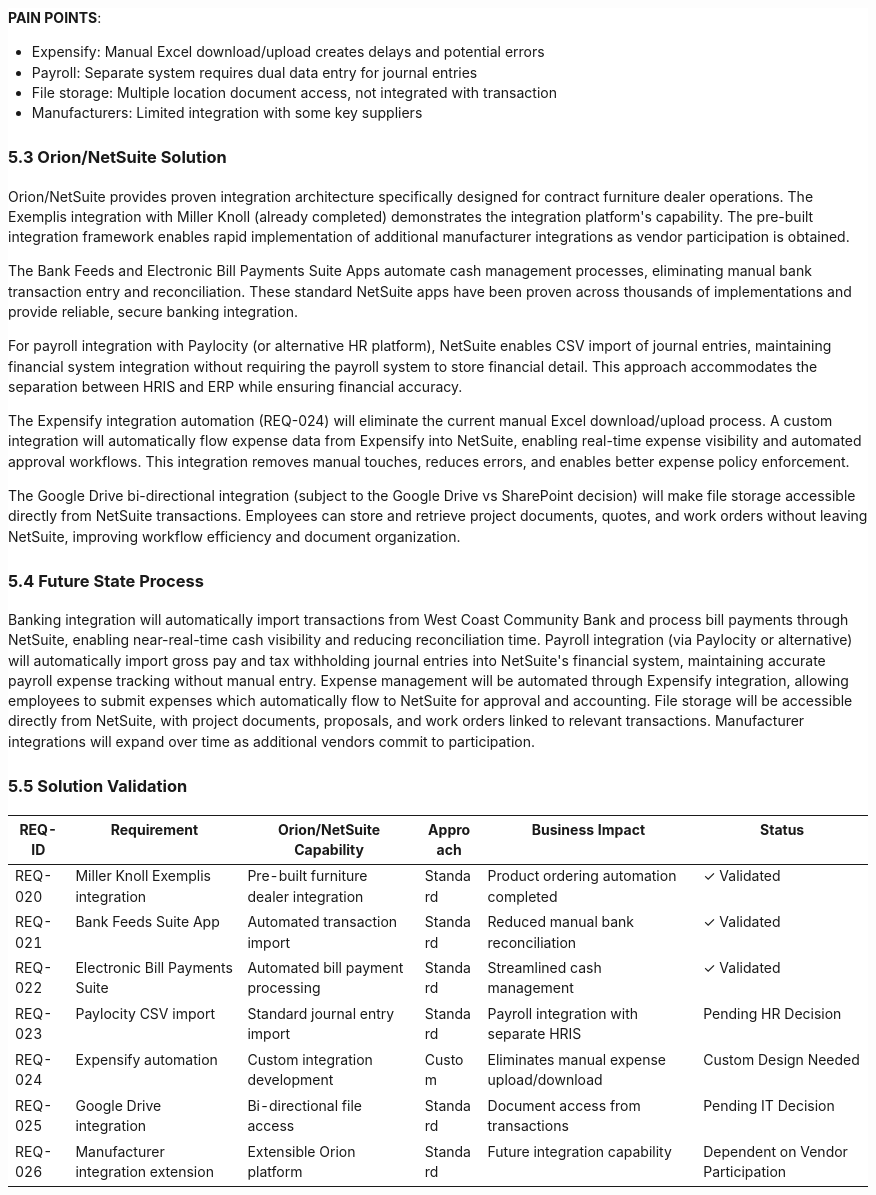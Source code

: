 **PAIN POINTS**: 
- Expensify: Manual Excel download/upload creates delays and potential errors
- Payroll: Separate system requires dual data entry for journal entries
- File storage: Multiple location document access, not integrated with transaction
- Manufacturers: Limited integration with some key suppliers

### 5.3 Orion/NetSuite Solution

Orion/NetSuite provides proven integration architecture specifically designed for contract furniture dealer operations. The Exemplis integration with Miller Knoll (already completed) demonstrates the integration platform's capability. The pre-built integration framework enables rapid implementation of additional manufacturer integrations as vendor participation is obtained.

The Bank Feeds and Electronic Bill Payments Suite Apps automate cash management processes, eliminating manual bank transaction entry and reconciliation. These standard NetSuite apps have been proven across thousands of implementations and provide reliable, secure banking integration.

For payroll integration with Paylocity (or alternative HR platform), NetSuite enables CSV import of journal entries, maintaining financial system integration without requiring the payroll system to store financial detail. This approach accommodates the separation between HRIS and ERP while ensuring financial accuracy.

The Expensify integration automation (REQ-024) will eliminate the current manual Excel download/upload process. A custom integration will automatically flow expense data from Expensify into NetSuite, enabling real-time expense visibility and automated approval workflows. This integration removes manual touches, reduces errors, and enables better expense policy enforcement.

The Google Drive bi-directional integration (subject to the Google Drive vs SharePoint decision) will make file storage accessible directly from NetSuite transactions. Employees can store and retrieve project documents, quotes, and work orders without leaving NetSuite, improving workflow efficiency and document organization.

### 5.4 Future State Process

Banking integration will automatically import transactions from West Coast Community Bank and process bill payments through NetSuite, enabling near-real-time cash visibility and reducing reconciliation time. Payroll integration (via Paylocity or alternative) will automatically import gross pay and tax withholding journal entries into NetSuite's financial system, maintaining accurate payroll expense tracking without manual entry. Expense management will be automated through Expensify integration, allowing employees to submit expenses which automatically flow to NetSuite for approval and accounting. File storage will be accessible directly from NetSuite, with project documents, proposals, and work orders linked to relevant transactions. Manufacturer integrations will expand over time as additional vendors commit to participation.

### 5.5 Solution Validation

| REQ-ID | Requirement | Orion/NetSuite Capability | Approach | Business Impact | Status |
|--------|-------------|--------------------------|----------|-----------------|--------|
| REQ-020 | Miller Knoll Exemplis integration | Pre-built furniture dealer integration | Standard | Product ordering automation completed | ✓ Validated |
| REQ-021 | Bank Feeds Suite App | Automated transaction import | Standard | Reduced manual bank reconciliation | ✓ Validated |
| REQ-022 | Electronic Bill Payments Suite | Automated bill payment processing | Standard | Streamlined cash management | ✓ Validated |
| REQ-023 | Paylocity CSV import | Standard journal entry import | Standard | Payroll integration with separate HRIS | Pending HR Decision |
| REQ-024 | Expensify automation | Custom integration development | Custom | Eliminates manual expense upload/download | Custom Design Needed |
| REQ-025 | Google Drive integration | Bi-directional file access | Standard | Document access from transactions | Pending IT Decision |
| REQ-026 | Manufacturer integration extension | Extensible Orion platform | Standard | Future integration capability | Dependent on Vendor Participation |
